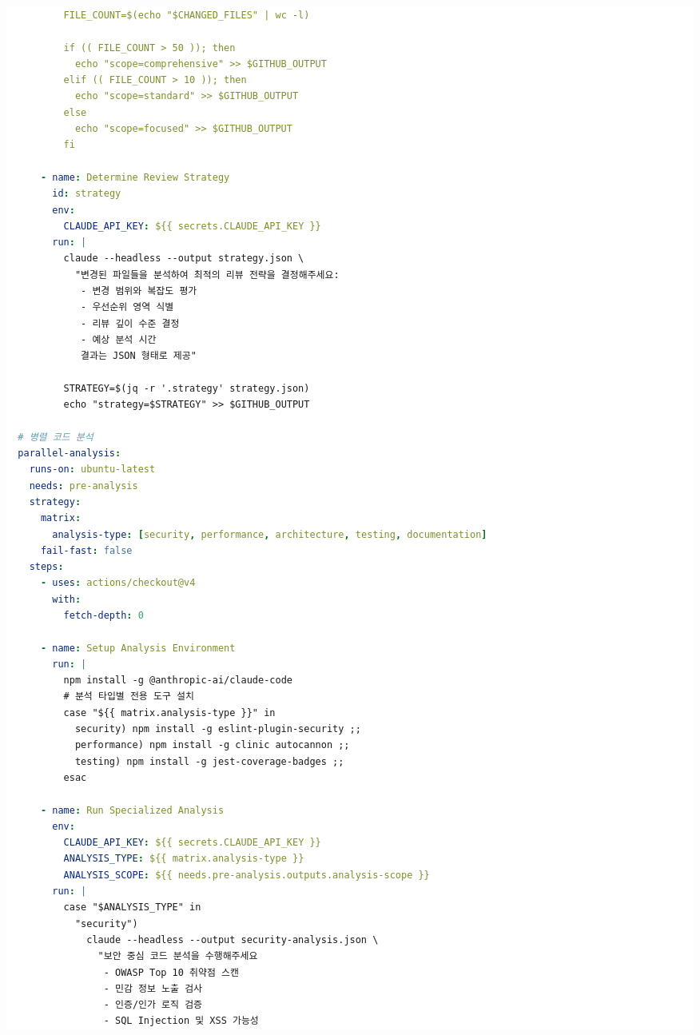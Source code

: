 ```yaml
          FILE_COUNT=$(echo "$CHANGED_FILES" | wc -l)
          
          if (( FILE_COUNT > 50 )); then
            echo "scope=comprehensive" >> $GITHUB_OUTPUT
          elif (( FILE_COUNT > 10 )); then
            echo "scope=standard" >> $GITHUB_OUTPUT
          else
            echo "scope=focused" >> $GITHUB_OUTPUT
          fi
      
      - name: Determine Review Strategy
        id: strategy
        env:
          CLAUDE_API_KEY: ${{ secrets.CLAUDE_API_KEY }}
        run: |
          claude --headless --output strategy.json \
            "변경된 파일들을 분석하여 최적의 리뷰 전략을 결정해주세요:
             - 변경 범위와 복잡도 평가
             - 우선순위 영역 식별
             - 리뷰 깊이 수준 결정
             - 예상 분석 시간
             결과는 JSON 형태로 제공"
          
          STRATEGY=$(jq -r '.strategy' strategy.json)
          echo "strategy=$STRATEGY" >> $GITHUB_OUTPUT
  
  # 병렬 코드 분석
  parallel-analysis:
    runs-on: ubuntu-latest
    needs: pre-analysis
    strategy:
      matrix:
        analysis-type: [security, performance, architecture, testing, documentation]
      fail-fast: false
    steps:
      - uses: actions/checkout@v4
        with:
          fetch-depth: 0
      
      - name: Setup Analysis Environment
        run: |
          npm install -g @anthropic-ai/claude-code
          # 분석 타입별 전용 도구 설치
          case "${{ matrix.analysis-type }}" in
            security) npm install -g eslint-plugin-security ;;
            performance) npm install -g clinic autocannon ;;
            testing) npm install -g jest-coverage-badges ;;
          esac
      
      - name: Run Specialized Analysis
        env:
          CLAUDE_API_KEY: ${{ secrets.CLAUDE_API_KEY }}
          ANALYSIS_TYPE: ${{ matrix.analysis-type }}
          ANALYSIS_SCOPE: ${{ needs.pre-analysis.outputs.analysis-scope }}
        run: |
          case "$ANALYSIS_TYPE" in
            "security")
              claude --headless --output security-analysis.json \
                "보안 중심 코드 분석을 수행해주세요
                 - OWASP Top 10 취약점 스캔
                 - 민감 정보 노출 검사
                 - 인증/인가 로직 검증
                 - SQL Injection 및 XSS 가능성
```